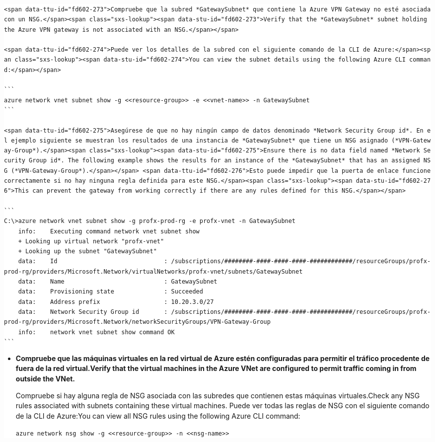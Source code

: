     <span data-ttu-id="fd602-273">Compruebe que la subred *GatewaySubnet* que contiene la Azure VPN Gateway no esté asociada con un NSG.</span><span class="sxs-lookup"><span data-stu-id="fd602-273">Verify that the *GatewaySubnet* subnet holding the Azure VPN gateway is not associated with an NSG.</span></span>

    <span data-ttu-id="fd602-274">Puede ver los detalles de la subred con el siguiente comando de la CLI de Azure:</span><span class="sxs-lookup"><span data-stu-id="fd602-274">You can view the subnet details using the following Azure CLI command:</span></span>

    ```
    azure network vnet subnet show -g <<resource-group>> -e <<vnet-name>> -n GatewaySubnet
    ```

    <span data-ttu-id="fd602-275">Asegúrese de que no hay ningún campo de datos denominado *Network Security Group id*. En el ejemplo siguiente se muestran los resultados de una instancia de *GatewaySubnet* que tiene un NSG asignado (*VPN-Gateway-Group*).</span><span class="sxs-lookup"><span data-stu-id="fd602-275">Ensure there is no data field named *Network Security Group id*. The following example shows the results for an instance of the *GatewaySubnet* that has an assigned NSG (*VPN-Gateway-Group*).</span></span> <span data-ttu-id="fd602-276">Esto puede impedir que la puerta de enlace funcione correctamente si no hay ninguna regla definida para este NSG.</span><span class="sxs-lookup"><span data-stu-id="fd602-276">This can prevent the gateway from working correctly if there are any rules defined for this NSG.</span></span>

    ```
    C:\>azure network vnet subnet show -g profx-prod-rg -e profx-vnet -n GatewaySubnet
        info:    Executing command network vnet subnet show
        + Looking up virtual network "profx-vnet"
        + Looking up the subnet "GatewaySubnet"
        data:    Id                              : /subscriptions/########-####-####-####-############/resourceGroups/profx-prod-rg/providers/Microsoft.Network/virtualNetworks/profx-vnet/subnets/GatewaySubnet
        data:    Name                            : GatewaySubnet
        data:    Provisioning state              : Succeeded
        data:    Address prefix                  : 10.20.3.0/27
        data:    Network Security Group id       : /subscriptions/########-####-####-####-############/resourceGroups/profx-prod-rg/providers/Microsoft.Network/networkSecurityGroups/VPN-Gateway-Group
        info:    network vnet subnet show command OK
    ```

- <span data-ttu-id="fd602-277">**Compruebe que las máquinas virtuales en la red virtual de Azure estén configuradas para permitir el tráfico procedente de fuera de la red virtual.**</span><span class="sxs-lookup"><span data-stu-id="fd602-277">**Verify that the virtual machines in the Azure VNet are configured to permit traffic coming in from outside the VNet.**</span></span>

    <span data-ttu-id="fd602-278">Compruebe si hay alguna regla de NSG asociada con las subredes que contienen estas máquinas virtuales.</span><span class="sxs-lookup"><span data-stu-id="fd602-278">Check any NSG rules associated with subnets containing these virtual machines.</span></span> <span data-ttu-id="fd602-279">Puede ver todas las reglas de NSG con el siguiente comando de la CLI de Azure:</span><span class="sxs-lookup"><span data-stu-id="fd602-279">You can view all NSG rules using the following Azure CLI command:</span></span>

    ```
    azure network nsg show -g <<resource-group>> -n <<nsg-name>>
    ```
